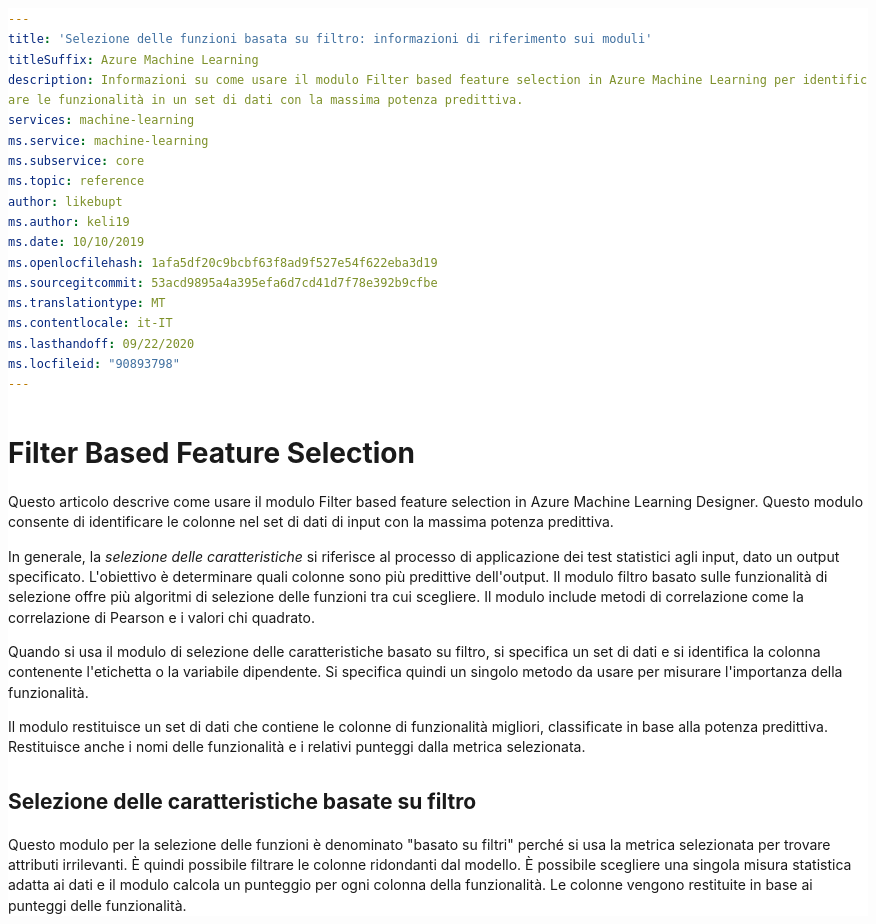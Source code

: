 ```yaml
---
title: 'Selezione delle funzioni basata su filtro: informazioni di riferimento sui moduli'
titleSuffix: Azure Machine Learning
description: Informazioni su come usare il modulo Filter based feature selection in Azure Machine Learning per identificare le funzionalità in un set di dati con la massima potenza predittiva.
services: machine-learning
ms.service: machine-learning
ms.subservice: core
ms.topic: reference
author: likebupt
ms.author: keli19
ms.date: 10/10/2019
ms.openlocfilehash: 1afa5df20c9bcbf63f8ad9f527e54f622eba3d19
ms.sourcegitcommit: 53acd9895a4a395efa6d7cd41d7f78e392b9cfbe
ms.translationtype: MT
ms.contentlocale: it-IT
ms.lasthandoff: 09/22/2020
ms.locfileid: "90893798"
---
```

# <a name="filter-based-feature-selection"></a>Filter Based Feature Selection

Questo articolo descrive come usare il modulo Filter based feature selection in Azure Machine Learning Designer. Questo modulo consente di identificare le colonne nel set di dati di input con la massima potenza predittiva. 

In generale, la *selezione delle caratteristiche* si riferisce al processo di applicazione dei test statistici agli input, dato un output specificato. L'obiettivo è determinare quali colonne sono più predittive dell'output. Il modulo filtro basato sulle funzionalità di selezione offre più algoritmi di selezione delle funzioni tra cui scegliere. Il modulo include metodi di correlazione come la correlazione di Pearson e i valori chi quadrato. 

Quando si usa il modulo di selezione delle caratteristiche basato su filtro, si specifica un set di dati e si identifica la colonna contenente l'etichetta o la variabile dipendente. Si specifica quindi un singolo metodo da usare per misurare l'importanza della funzionalità.

Il modulo restituisce un set di dati che contiene le colonne di funzionalità migliori, classificate in base alla potenza predittiva. Restituisce anche i nomi delle funzionalità e i relativi punteggi dalla metrica selezionata.  

## <a name="what-filter-based-feature-selection-is"></a>Selezione delle caratteristiche basate su filtro  

Questo modulo per la selezione delle funzioni è denominato "basato su filtri" perché si usa la metrica selezionata per trovare attributi irrilevanti. È quindi possibile filtrare le colonne ridondanti dal modello. È possibile scegliere una singola misura statistica adatta ai dati e il modulo calcola un punteggio per ogni colonna della funzionalità. Le colonne vengono restituite in base ai punteggi delle funzionalità. 
